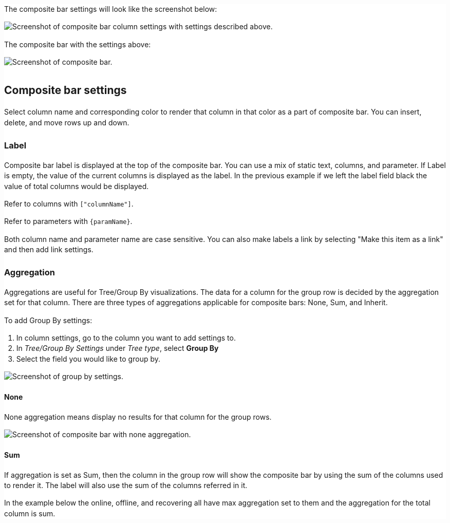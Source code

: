 The composite bar settings will look like the screenshot below:

![Screenshot of composite bar column settings with settings described above.](./media/workbooks-composite-bar/composite-bar-settings.png)

The composite bar with the settings above:

![Screenshot of composite bar.](./media/workbooks-composite-bar/composite-bar.png)

## Composite bar settings

Select column name and corresponding color to render that column in that color as a part of composite bar. You can insert, delete, and move rows up and down.

### Label

Composite bar label is displayed at the top of the composite bar. You can use a mix of static text, columns, and parameter.  If Label is empty, the value of the current columns is displayed as the label. In the previous example if we left the label field black the value of total columns would be displayed.

Refer to columns with `["columnName"]`.

Refer to parameters with `{paramName}`.

Both column name and parameter name are case sensitive. You can also make labels a link by selecting "Make this item as a link" and then add link settings.

### Aggregation

Aggregations are useful for Tree/Group By visualizations. The data for a column for the group row is decided by the aggregation set for that column. There are three types of aggregations applicable for composite bars: None, Sum, and Inherit.

To add Group By settings:

1. In column settings, go to the column you want to add settings to.
2. In *Tree/Group By Settings* under *Tree type*, select **Group By**
3. Select the field you would like to group by.

![Screenshot of group by settings.](./media/workbooks-composite-bar/group-by-settings.png)

#### None

None aggregation means display no results for that column for the group rows.

![Screenshot of composite bar with none aggregation.](./media/workbooks-composite-bar/none.png)

#### Sum

If aggregation is set as Sum, then the column in the group row will show the composite bar by using the sum of the columns used to render it. The label will also use the sum of the columns referred in it.

In the example below the online, offline, and recovering all have max aggregation set to them and the aggregation for the total column is sum.
